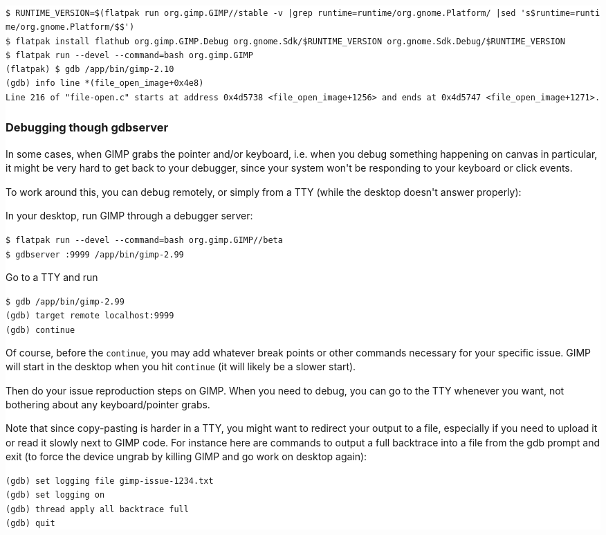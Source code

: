 ```
$ RUNTIME_VERSION=$(flatpak run org.gimp.GIMP//stable -v |grep runtime=runtime/org.gnome.Platform/ |sed 's$runtime=runtime/org.gnome.Platform/$$')
$ flatpak install flathub org.gimp.GIMP.Debug org.gnome.Sdk/$RUNTIME_VERSION org.gnome.Sdk.Debug/$RUNTIME_VERSION
$ flatpak run --devel --command=bash org.gimp.GIMP
(flatpak) $ gdb /app/bin/gimp-2.10
(gdb) info line *(file_open_image+0x4e8)
Line 216 of "file-open.c" starts at address 0x4d5738 <file_open_image+1256> and ends at 0x4d5747 <file_open_image+1271>.
```

### Debugging though gdbserver

In some cases, when GIMP grabs the pointer and/or keyboard, i.e. when
you debug something happening on canvas in particular, it might be very
hard to get back to your debugger, since your system won't be responding
to your keyboard or click events.

To work around this, you can debug remotely, or simply from a TTY (while
the desktop doesn't answer properly):

In your desktop, run GIMP through a debugger server:

```
$ flatpak run --devel --command=bash org.gimp.GIMP//beta
$ gdbserver :9999 /app/bin/gimp-2.99
```

Go to a TTY and run

```
$ gdb /app/bin/gimp-2.99
(gdb) target remote localhost:9999
(gdb) continue
```

Of course, before the `continue`, you may add whatever break points or
other commands necessary for your specific issue. GIMP will start in the
desktop when you hit `continue` (it will likely be a slower start).

Then do your issue reproduction steps on GIMP. When you need to debug,
you can go to the TTY whenever you want, not bothering about any
keyboard/pointer grabs.

Note that since copy-pasting is harder in a TTY, you might want to
redirect your output to a file, especially if you need to upload it or
read it slowly next to GIMP code. For instance here are commands to
output a full backtrace into a file from the gdb prompt and exit (to
force the device ungrab by killing GIMP and go work on desktop again):

```
(gdb) set logging file gimp-issue-1234.txt
(gdb) set logging on
(gdb) thread apply all backtrace full
(gdb) quit
```
